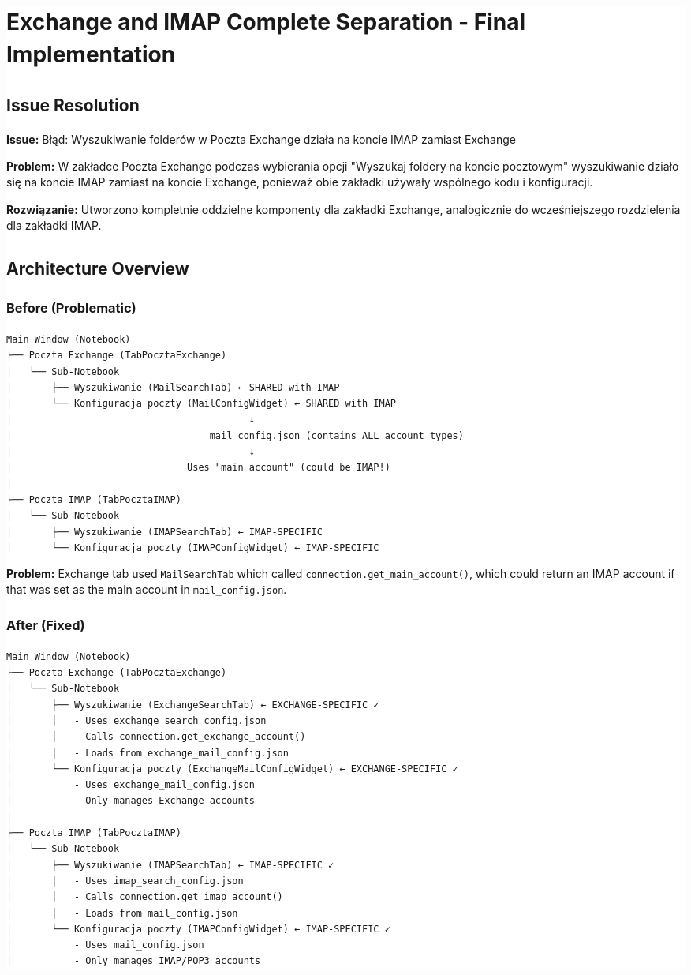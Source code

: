 # Exchange and IMAP Complete Separation - Final Implementation

## Issue Resolution

**Issue:** Błąd: Wyszukiwanie folderów w Poczta Exchange działa na koncie IMAP zamiast Exchange

**Problem:** W zakładce Poczta Exchange podczas wybierania opcji "Wyszukaj foldery na koncie pocztowym" wyszukiwanie działo się na koncie IMAP zamiast na koncie Exchange, ponieważ obie zakładki używały wspólnego kodu i konfiguracji.

**Rozwiązanie:** Utworzono kompletnie oddzielne komponenty dla zakładki Exchange, analogicznie do wcześniejszego rozdzielenia dla zakładki IMAP.

## Architecture Overview

### Before (Problematic)
```
Main Window (Notebook)
├── Poczta Exchange (TabPocztaExchange)
│   └── Sub-Notebook
│       ├── Wyszukiwanie (MailSearchTab) ← SHARED with IMAP
│       └── Konfiguracja poczty (MailConfigWidget) ← SHARED with IMAP
│                                          ↓
│                                   mail_config.json (contains ALL account types)
│                                          ↓
│                               Uses "main account" (could be IMAP!)
│
├── Poczta IMAP (TabPocztaIMAP)
│   └── Sub-Notebook
│       ├── Wyszukiwanie (IMAPSearchTab) ← IMAP-SPECIFIC
│       └── Konfiguracja poczty (IMAPConfigWidget) ← IMAP-SPECIFIC
```

**Problem:** Exchange tab used `MailSearchTab` which called `connection.get_main_account()`, which could return an IMAP account if that was set as the main account in `mail_config.json`.

### After (Fixed)
```
Main Window (Notebook)
├── Poczta Exchange (TabPocztaExchange)
│   └── Sub-Notebook
│       ├── Wyszukiwanie (ExchangeSearchTab) ← EXCHANGE-SPECIFIC ✓
│       │   - Uses exchange_search_config.json
│       │   - Calls connection.get_exchange_account()
│       │   - Loads from exchange_mail_config.json
│       └── Konfiguracja poczty (ExchangeMailConfigWidget) ← EXCHANGE-SPECIFIC ✓
│           - Uses exchange_mail_config.json
│           - Only manages Exchange accounts
│
├── Poczta IMAP (TabPocztaIMAP)
│   └── Sub-Notebook
│       ├── Wyszukiwanie (IMAPSearchTab) ← IMAP-SPECIFIC ✓
│       │   - Uses imap_search_config.json
│       │   - Calls connection.get_imap_account()
│       │   - Loads from mail_config.json
│       └── Konfiguracja poczty (IMAPConfigWidget) ← IMAP-SPECIFIC ✓
│           - Uses mail_config.json
│           - Only manages IMAP/POP3 accounts
```
